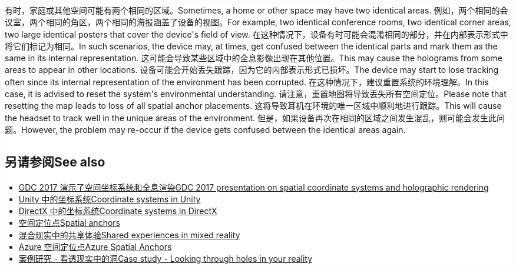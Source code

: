<span data-ttu-id="33f9e-310">有时，家庭或其他空间可能有两个相同的区域。</span><span class="sxs-lookup"><span data-stu-id="33f9e-310">Sometimes, a home or other space may have two identical areas.</span></span> <span data-ttu-id="33f9e-311">例如，两个相同的会议室，两个相同的角区，两个相同的海报涵盖了设备的视图。</span><span class="sxs-lookup"><span data-stu-id="33f9e-311">For example, two identical conference rooms, two identical corner areas, two large identical posters that cover the device's field of view.</span></span> <span data-ttu-id="33f9e-312">在这种情况下，设备有时可能会混淆相同的部分，并在内部表示形式中将它们标记为相同。</span><span class="sxs-lookup"><span data-stu-id="33f9e-312">In such scenarios, the device may, at times, get confused between the identical parts and mark them as the same in its internal representation.</span></span> <span data-ttu-id="33f9e-313">这可能会导致某些区域中的全息影像出现在其他位置。</span><span class="sxs-lookup"><span data-stu-id="33f9e-313">This may cause the holograms from some areas to appear in other locations.</span></span> <span data-ttu-id="33f9e-314">设备可能会开始丢失跟踪，因为它的内部表示形式已损坏。</span><span class="sxs-lookup"><span data-stu-id="33f9e-314">The device may start to lose tracking often since its internal representation of the environment has been corrupted.</span></span> <span data-ttu-id="33f9e-315">在这种情况下，建议重置系统的环境理解。</span><span class="sxs-lookup"><span data-stu-id="33f9e-315">In this case, it is advised to reset the system's environmental understanding.</span></span> <span data-ttu-id="33f9e-316">请注意，重置地图将导致丢失所有空间定位。</span><span class="sxs-lookup"><span data-stu-id="33f9e-316">Please note that resetting the map leads to loss of all spatial anchor placements.</span></span> <span data-ttu-id="33f9e-317">这将导致耳机在环境的唯一区域中顺利地进行跟踪。</span><span class="sxs-lookup"><span data-stu-id="33f9e-317">This will cause the headset to track well in the unique areas of the environment.</span></span> <span data-ttu-id="33f9e-318">但是，如果设备再次在相同的区域之间发生混乱，则可能会发生此问题。</span><span class="sxs-lookup"><span data-stu-id="33f9e-318">However, the problem may re-occur if the device gets confused between the identical areas again.</span></span>

## <a name="see-also"></a><span data-ttu-id="33f9e-319">另请参阅</span><span class="sxs-lookup"><span data-stu-id="33f9e-319">See also</span></span>
* [<span data-ttu-id="33f9e-320">GDC 2017 演示了空间坐标系统和全息渲染</span><span class="sxs-lookup"><span data-stu-id="33f9e-320">GDC 2017 presentation on spatial coordinate systems and holographic rendering</span></span>](https://channel9.msdn.com/events/GDC/GDC-2017/GDC2017-008)
* [<span data-ttu-id="33f9e-321">Unity 中的坐标系统</span><span class="sxs-lookup"><span data-stu-id="33f9e-321">Coordinate systems in Unity</span></span>](coordinate-systems-in-unity.md)
* [<span data-ttu-id="33f9e-322">DirectX 中的坐标系统</span><span class="sxs-lookup"><span data-stu-id="33f9e-322">Coordinate systems in DirectX</span></span>](coordinate-systems-in-directx.md)
* [<span data-ttu-id="33f9e-323">空间定位点</span><span class="sxs-lookup"><span data-stu-id="33f9e-323">Spatial anchors</span></span>](spatial-anchors.md)
* [<span data-ttu-id="33f9e-324">混合现实中的共享体验</span><span class="sxs-lookup"><span data-stu-id="33f9e-324">Shared experiences in mixed reality</span></span>](shared-experiences-in-mixed-reality.md)
* <span data-ttu-id="33f9e-325"><a href="https://docs.microsoft.com/azure/spatial-anchors" target="_blank">Azure 空间定位点</a></span><span class="sxs-lookup"><span data-stu-id="33f9e-325"><a href="https://docs.microsoft.com/azure/spatial-anchors" target="_blank">Azure Spatial Anchors</a></span></span>
* [<span data-ttu-id="33f9e-326">案例研究 - 看透现实中的洞</span><span class="sxs-lookup"><span data-stu-id="33f9e-326">Case study - Looking through holes in your reality</span></span>](case-study-looking-through-holes-in-your-reality.md)
